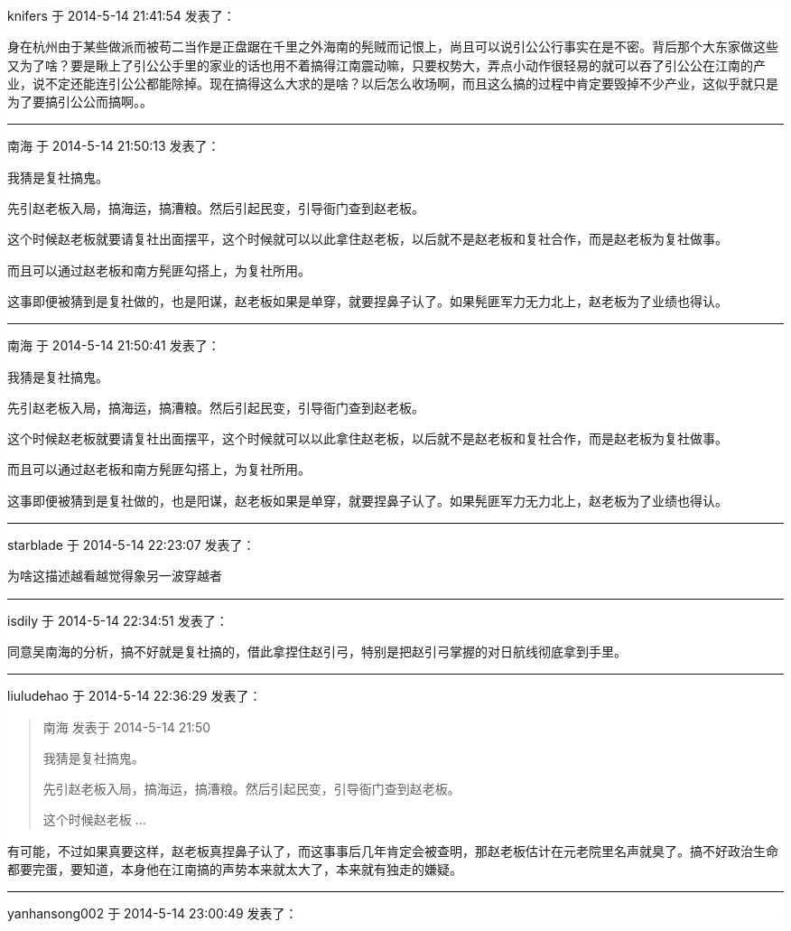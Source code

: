 knifers 于 2014-5-14 21:41:54 发表了：

身在杭州由于某些做派而被苟二当作是正盘踞在千里之外海南的髡贼而记恨上，尚且可以说引公公行事实在是不密。背后那个大东家做这些又为了啥？要是瞅上了引公公手里的家业的话也用不着搞得江南震动嘛，只要权势大，弄点小动作很轻易的就可以吞了引公公在江南的产业，说不定还能连引公公都能除掉。现在搞得这么大求的是啥？以后怎么收场啊，而且这么搞的过程中肯定要毁掉不少产业，这似乎就只是为了要搞引公公而搞啊。。

---

南海 于 2014-5-14 21:50:13 发表了：

我猜是复社搞鬼。

先引赵老板入局，搞海运，搞漕粮。然后引起民变，引导衙门查到赵老板。

这个时候赵老板就要请复社出面摆平，这个时候就可以以此拿住赵老板，以后就不是赵老板和复社合作，而是赵老板为复社做事。

而且可以通过赵老板和南方髡匪勾搭上，为复社所用。

这事即便被猜到是复社做的，也是阳谋，赵老板如果是单穿，就要捏鼻子认了。如果髡匪军力无力北上，赵老板为了业绩也得认。

---

南海 于 2014-5-14 21:50:41 发表了：

我猜是复社搞鬼。

先引赵老板入局，搞海运，搞漕粮。然后引起民变，引导衙门查到赵老板。

这个时候赵老板就要请复社出面摆平，这个时候就可以以此拿住赵老板，以后就不是赵老板和复社合作，而是赵老板为复社做事。

而且可以通过赵老板和南方髡匪勾搭上，为复社所用。

这事即便被猜到是复社做的，也是阳谋，赵老板如果是单穿，就要捏鼻子认了。如果髡匪军力无力北上，赵老板为了业绩也得认。

---

starblade 于 2014-5-14 22:23:07 发表了：

为啥这描述越看越觉得象另一波穿越者

---

isdily 于 2014-5-14 22:34:51 发表了：

同意吴南海的分析，搞不好就是复社搞的，借此拿捏住赵引弓，特别是把赵引弓掌握的对日航线彻底拿到手里。

---

liuludehao 于 2014-5-14 22:36:29 发表了：

> 南海 发表于 2014-5-14 21:50
>
> 我猜是复社搞鬼。
>
> 先引赵老板入局，搞海运，搞漕粮。然后引起民变，引导衙门查到赵老板。
>
> 这个时候赵老板 ...

有可能，不过如果真要这样，赵老板真捏鼻子认了，而这事事后几年肯定会被查明，那赵老板估计在元老院里名声就臭了。搞不好政治生命都要完蛋，要知道，本身他在江南搞的声势本来就太大了，本来就有独走的嫌疑。

---

yanhansong002 于 2014-5-14 23:00:49 发表了：
